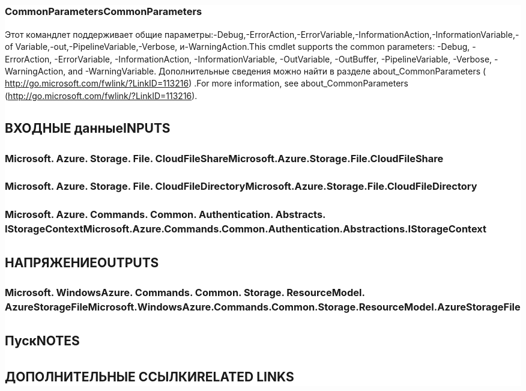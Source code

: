 ### <span data-ttu-id="0da66-157">CommonParameters</span><span class="sxs-lookup"><span data-stu-id="0da66-157">CommonParameters</span></span>
<span data-ttu-id="0da66-158">Этот командлет поддерживает общие параметры:-Debug,-ErrorAction,-ErrorVariable,-InformationAction,-InformationVariable,-of Variable,-out,-PipelineVariable,-Verbose, и-WarningAction.</span><span class="sxs-lookup"><span data-stu-id="0da66-158">This cmdlet supports the common parameters: -Debug, -ErrorAction, -ErrorVariable, -InformationAction, -InformationVariable, -OutVariable, -OutBuffer, -PipelineVariable, -Verbose, -WarningAction, and -WarningVariable.</span></span> <span data-ttu-id="0da66-159">Дополнительные сведения можно найти в разделе about_CommonParameters ( http://go.microsoft.com/fwlink/?LinkID=113216) .</span><span class="sxs-lookup"><span data-stu-id="0da66-159">For more information, see about_CommonParameters (http://go.microsoft.com/fwlink/?LinkID=113216).</span></span>

## <span data-ttu-id="0da66-160">ВХОДНЫЕ данные</span><span class="sxs-lookup"><span data-stu-id="0da66-160">INPUTS</span></span>

### <span data-ttu-id="0da66-161">Microsoft. Azure. Storage. File. CloudFileShare</span><span class="sxs-lookup"><span data-stu-id="0da66-161">Microsoft.Azure.Storage.File.CloudFileShare</span></span>

### <span data-ttu-id="0da66-162">Microsoft. Azure. Storage. File. CloudFileDirectory</span><span class="sxs-lookup"><span data-stu-id="0da66-162">Microsoft.Azure.Storage.File.CloudFileDirectory</span></span>

### <span data-ttu-id="0da66-163">Microsoft. Azure. Commands. Common. Authentication. Abstracts. IStorageContext</span><span class="sxs-lookup"><span data-stu-id="0da66-163">Microsoft.Azure.Commands.Common.Authentication.Abstractions.IStorageContext</span></span>

## <span data-ttu-id="0da66-164">НАПРЯЖЕНИЕ</span><span class="sxs-lookup"><span data-stu-id="0da66-164">OUTPUTS</span></span>

### <span data-ttu-id="0da66-165">Microsoft. WindowsAzure. Commands. Common. Storage. ResourceModel. AzureStorageFile</span><span class="sxs-lookup"><span data-stu-id="0da66-165">Microsoft.WindowsAzure.Commands.Common.Storage.ResourceModel.AzureStorageFile</span></span>

## <span data-ttu-id="0da66-166">Пуск</span><span class="sxs-lookup"><span data-stu-id="0da66-166">NOTES</span></span>

## <span data-ttu-id="0da66-167">ДОПОЛНИТЕЛЬНЫЕ ССЫЛКИ</span><span class="sxs-lookup"><span data-stu-id="0da66-167">RELATED LINKS</span></span>
